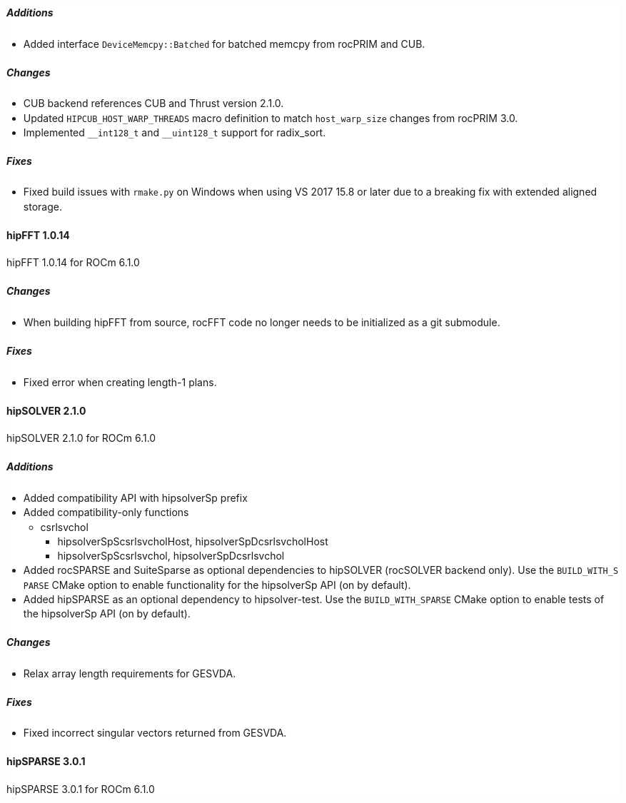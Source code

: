 ##### Additions

- Added interface `DeviceMemcpy::Batched` for batched memcpy from rocPRIM and CUB.

##### Changes

- CUB backend references CUB and Thrust version 2.1.0.
- Updated `HIPCUB_HOST_WARP_THREADS` macro definition to match `host_warp_size` changes from rocPRIM 3.0.
- Implemented `__int128_t` and `__uint128_t` support for radix_sort.

##### Fixes

- Fixed build issues with `rmake.py` on Windows when using VS 2017 15.8 or later due to a breaking fix with extended aligned storage.

#### hipFFT 1.0.14

hipFFT 1.0.14 for ROCm 6.1.0

##### Changes

* When building hipFFT from source, rocFFT code no longer needs to be initialized as a git submodule.

##### Fixes

* Fixed error when creating length-1 plans.

#### hipSOLVER 2.1.0

hipSOLVER 2.1.0 for ROCm 6.1.0

##### Additions

- Added compatibility API with hipsolverSp prefix
- Added compatibility-only functions
  - csrlsvchol
    - hipsolverSpScsrlsvcholHost, hipsolverSpDcsrlsvcholHost
    - hipsolverSpScsrlsvchol, hipsolverSpDcsrlsvchol
- Added rocSPARSE and SuiteSparse as optional dependencies to hipSOLVER (rocSOLVER backend only). Use the `BUILD_WITH_SPARSE` CMake option to enable
  functionality for the hipsolverSp API (on by default).
- Added hipSPARSE as an optional dependency to hipsolver-test. Use the `BUILD_WITH_SPARSE` CMake option to enable tests of the hipsolverSp API (on by default).

##### Changes

- Relax array length requirements for GESVDA.

##### Fixes

- Fixed incorrect singular vectors returned from GESVDA.

#### hipSPARSE 3.0.1

hipSPARSE 3.0.1 for ROCm 6.1.0
